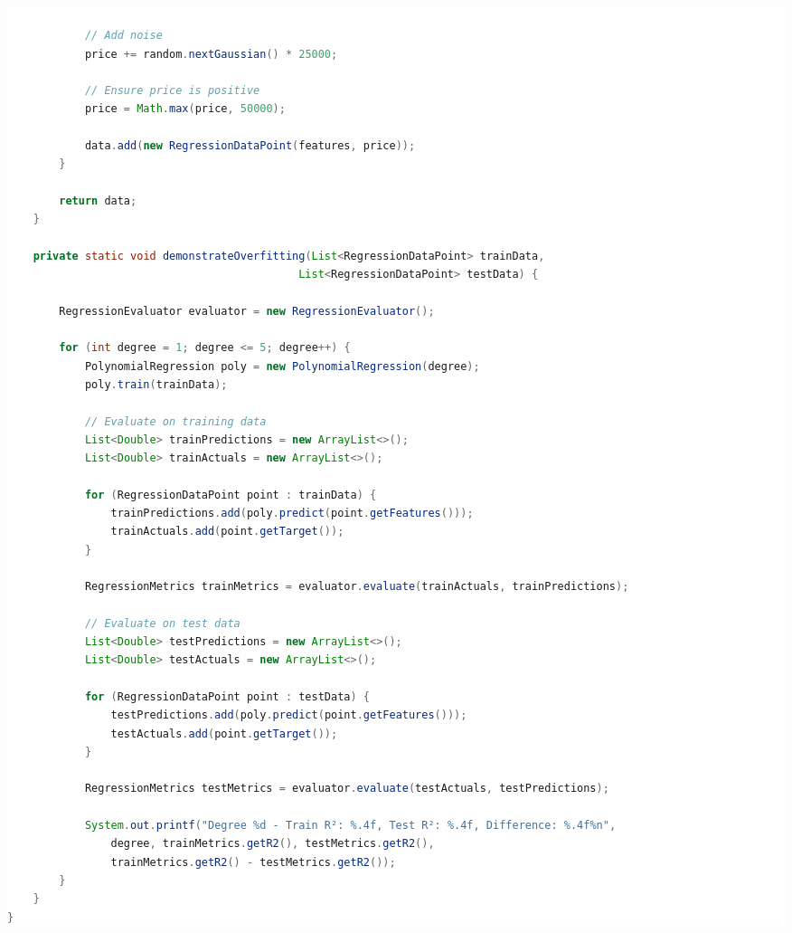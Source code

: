 ```java
            
            // Add noise
            price += random.nextGaussian() * 25000;
            
            // Ensure price is positive
            price = Math.max(price, 50000);
            
            data.add(new RegressionDataPoint(features, price));
        }
        
        return data;
    }
    
    private static void demonstrateOverfitting(List<RegressionDataPoint> trainData, 
                                             List<RegressionDataPoint> testData) {
        
        RegressionEvaluator evaluator = new RegressionEvaluator();
        
        for (int degree = 1; degree <= 5; degree++) {
            PolynomialRegression poly = new PolynomialRegression(degree);
            poly.train(trainData);
            
            // Evaluate on training data
            List<Double> trainPredictions = new ArrayList<>();
            List<Double> trainActuals = new ArrayList<>();
            
            for (RegressionDataPoint point : trainData) {
                trainPredictions.add(poly.predict(point.getFeatures()));
                trainActuals.add(point.getTarget());
            }
            
            RegressionMetrics trainMetrics = evaluator.evaluate(trainActuals, trainPredictions);
            
            // Evaluate on test data
            List<Double> testPredictions = new ArrayList<>();
            List<Double> testActuals = new ArrayList<>();
            
            for (RegressionDataPoint point : testData) {
                testPredictions.add(poly.predict(point.getFeatures()));
                testActuals.add(point.getTarget());
            }
            
            RegressionMetrics testMetrics = evaluator.evaluate(testActuals, testPredictions);
            
            System.out.printf("Degree %d - Train R²: %.4f, Test R²: %.4f, Difference: %.4f%n",
                degree, trainMetrics.getR2(), testMetrics.getR2(), 
                trainMetrics.getR2() - testMetrics.getR2());
        }
    }
}
```
